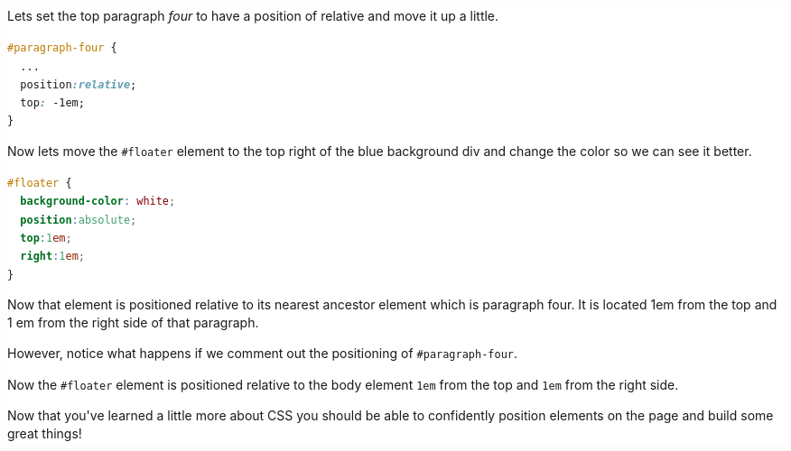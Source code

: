 Lets set the top paragraph *four* to have a position of relative and move it up a little.  

```css
#paragraph-four {
  ...
  position:relative;
  top: -1em;
}
```

Now lets move the `#floater` element to the top right of the blue background div and change the color so we can see it better.

```css
#floater {
  background-color: white;
  position:absolute;
  top:1em;
  right:1em;
}
```

Now that element is positioned relative to its nearest ancestor element which is paragraph four. It is located 1em from the top and 1 em from the right side of that paragraph.

However, notice what happens if we comment out the positioning of `#paragraph-four`.

Now the `#floater` element is positioned relative to the body element `1em` from the top and `1em` from the right side.

Now that you've learned a little more about CSS you should be able to confidently position elements on the page and build some great things!
